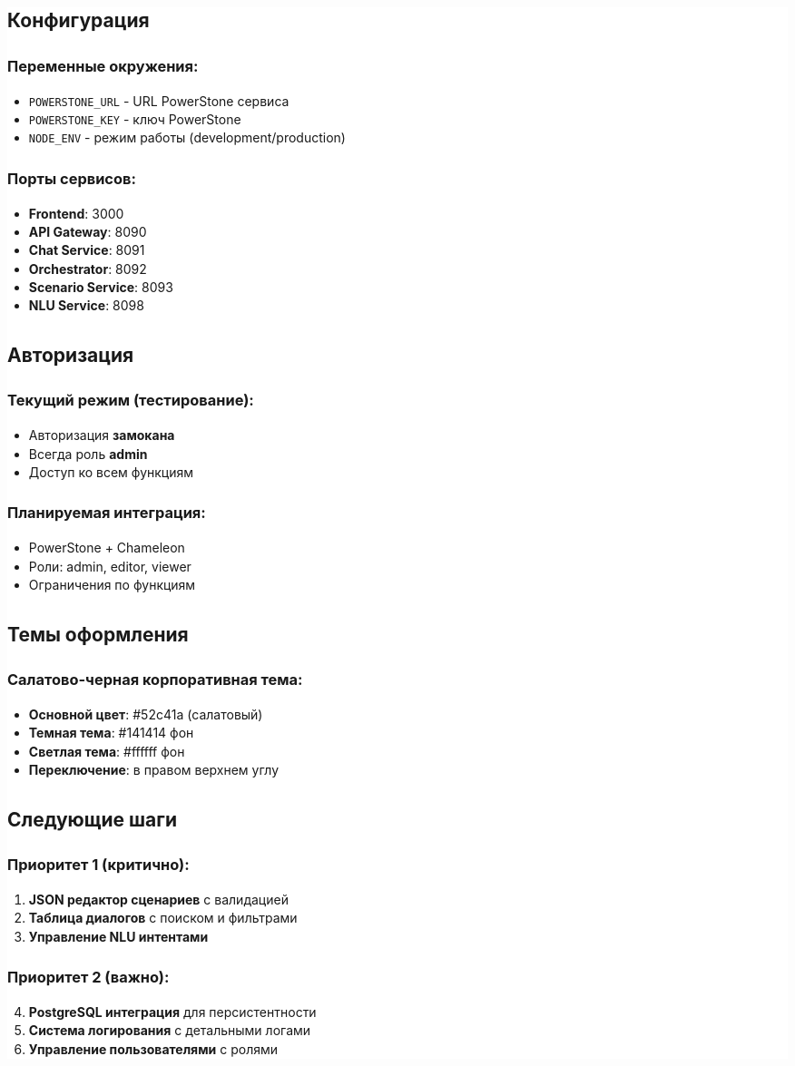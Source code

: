 ## Конфигурация

### Переменные окружения:
- `POWERSTONE_URL` - URL PowerStone сервиса
- `POWERSTONE_KEY` - ключ PowerStone
- `NODE_ENV` - режим работы (development/production)

### Порты сервисов:
- **Frontend**: 3000
- **API Gateway**: 8090
- **Chat Service**: 8091
- **Orchestrator**: 8092
- **Scenario Service**: 8093
- **NLU Service**: 8098

## Авторизация

### Текущий режим (тестирование):
- Авторизация **замокана**
- Всегда роль **admin**
- Доступ ко всем функциям

### Планируемая интеграция:
- PowerStone + Chameleon
- Роли: admin, editor, viewer
- Ограничения по функциям

## Темы оформления

### Салатово-черная корпоративная тема:
- **Основной цвет**: #52c41a (салатовый)
- **Темная тема**: #141414 фон
- **Светлая тема**: #ffffff фон
- **Переключение**: в правом верхнем углу

## Следующие шаги

### Приоритет 1 (критично):
1. **JSON редактор сценариев** с валидацией
2. **Таблица диалогов** с поиском и фильтрами
3. **Управление NLU интентами**

### Приоритет 2 (важно):
4. **PostgreSQL интеграция** для персистентности
5. **Система логирования** с детальными логами
6. **Управление пользователями** с ролями
